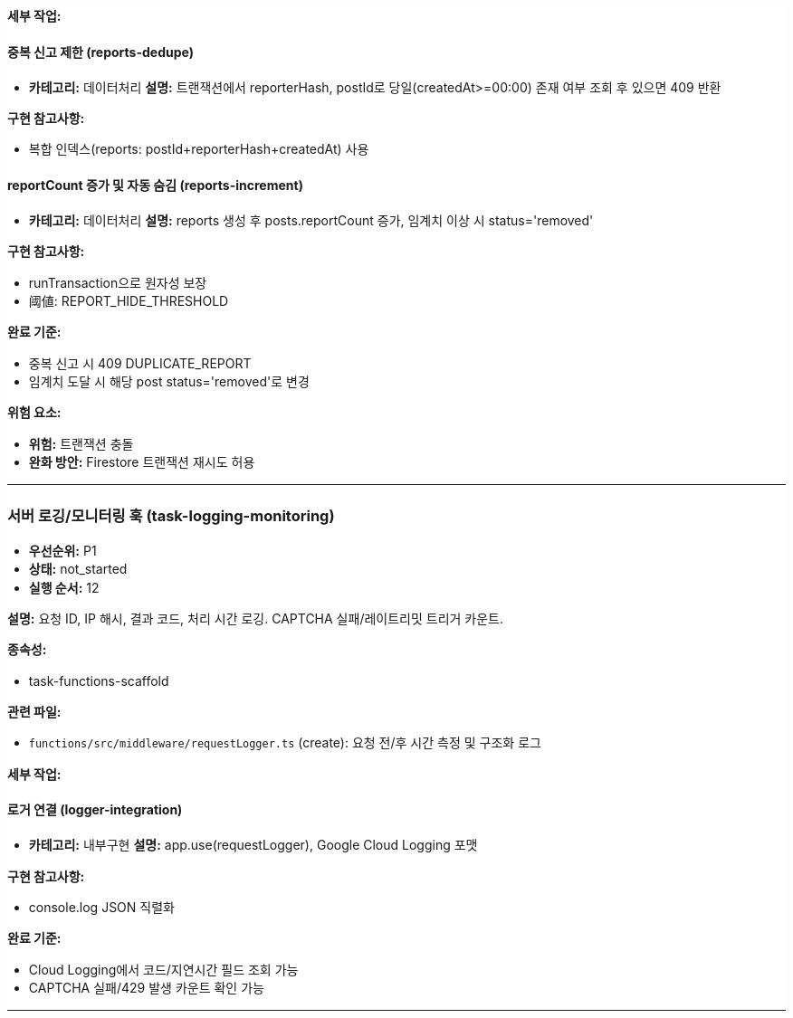 **세부 작업:**

#### 중복 신고 제한 (reports-dedupe)

- **카테고리:** 데이터처리
**설명:** 트랜잭션에서 reporterHash, postId로 당일(createdAt>=00:00) 존재 여부 조회 후 있으면 409 반환

**구현 참고사항:**
- 복합 인덱스(reports: postId+reporterHash+createdAt) 사용

#### reportCount 증가 및 자동 숨김 (reports-increment)

- **카테고리:** 데이터처리
**설명:** reports 생성 후 posts.reportCount 증가, 임계치 이상 시 status='removed'

**구현 참고사항:**
- runTransaction으로 원자성 보장
- 阈値: REPORT_HIDE_THRESHOLD

**완료 기준:**
- 중복 신고 시 409 DUPLICATE_REPORT
- 임계치 도달 시 해당 post status='removed'로 변경

**위험 요소:**
- **위험:** 트랜잭션 충돌
- **완화 방안:** Firestore 트랜잭션 재시도 허용

---

### 서버 로깅/모니터링 훅 (task-logging-monitoring)

- **우선순위:** P1
- **상태:** not_started
- **실행 순서:** 12

**설명:**
요청 ID, IP 해시, 결과 코드, 처리 시간 로깅. CAPTCHA 실패/레이트리밋 트리거 카운트.

**종속성:**
- task-functions-scaffold

**관련 파일:**
- `functions/src/middleware/requestLogger.ts` (create): 요청 전/후 시간 측정 및 구조화 로그

**세부 작업:**

#### 로거 연결 (logger-integration)

- **카테고리:** 내부구현
**설명:** app.use(requestLogger), Google Cloud Logging 포맷

**구현 참고사항:**
- console.log JSON 직렬화

**완료 기준:**
- Cloud Logging에서 코드/지연시간 필드 조회 가능
- CAPTCHA 실패/429 발생 카운트 확인 가능

---